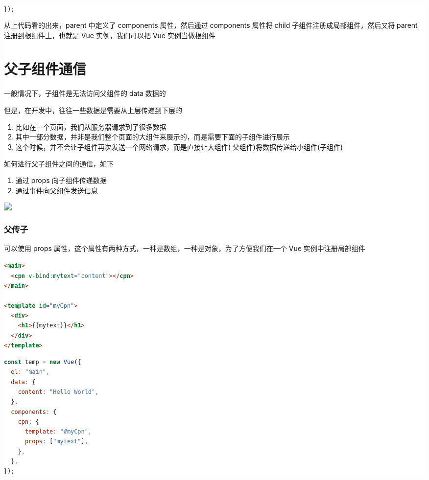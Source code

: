 ```javascript
});
```

从上代码看的出来，parent 中定义了 components 属性，然后通过 components 属性将 child 子组件注册成局部组件，然后又将 parent 注册到根组件上，也就是 Vue 实例，我们可以把 Vue 实例当做根组件

# 父子组件通信

一般情况下，子组件是无法访问父组件的 data 数据的

但是，在开发中，往往一些数据是需要从上层传递到下层的

1. 比如在一个页面，我们从服务器请求到了很多数据
2. 其中一部分数据，并非是我们整个页面的大组件来展示的，而是需要下面的子组件进行展示
3. 这个时候，并不会让子组件再次发送一个网络请求，而是直接让大组件( 父组件)将数据传递给小组件(子组件)

如何进行父子组件之间的通信，如下

1. 通过 props 向子组件传递数据
2. 通过事件向父组件发送信息

<img src="/img/post/vue2/父子通信.png">

### 父传子

可以使用 props 属性，这个属性有两种方式，一种是数组，一种是对象，为了方便我们在一个 Vue 实例中注册局部组件

```html
<main>
  <cpn v-bind:mytext="content"></cpn>
</main>

<template id="myCpn">
  <div>
    <h1>{{mytext}}</h1>
  </div>
</template>
```

```javascript
const temp = new Vue({
  el: "main",
  data: {
    content: "Hello World",
  },
  components: {
    cpn: {
      template: "#myCpn",
      props: ["mytext"],
    },
  },
});
```
